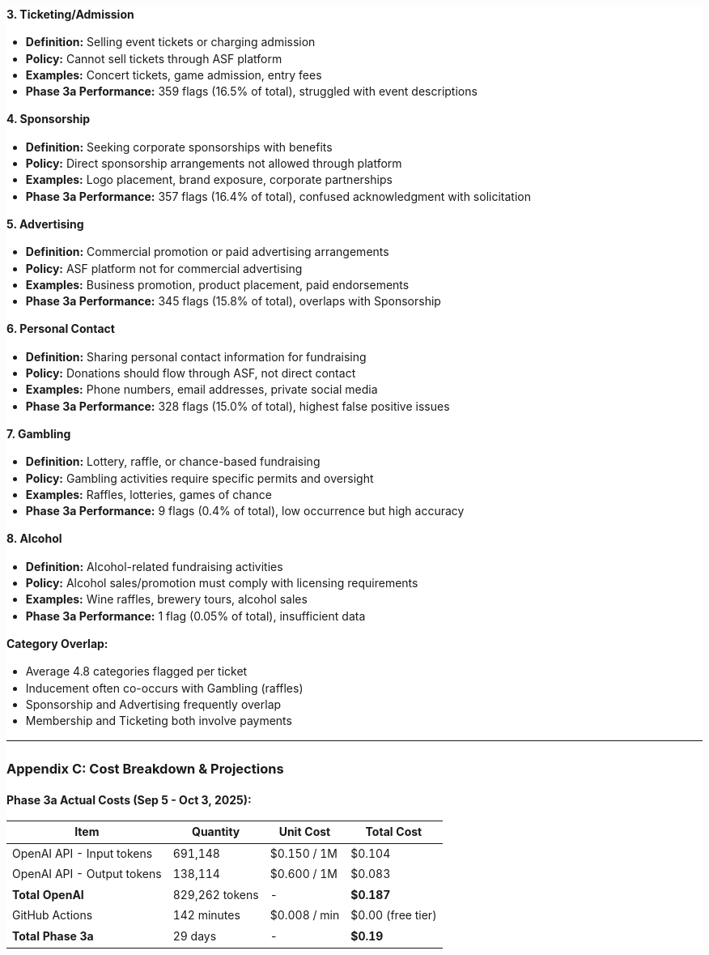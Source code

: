 **3. Ticketing/Admission**
- **Definition:** Selling event tickets or charging admission
- **Policy:** Cannot sell tickets through ASF platform
- **Examples:** Concert tickets, game admission, entry fees
- **Phase 3a Performance:** 359 flags (16.5% of total), struggled with event descriptions

**4. Sponsorship**
- **Definition:** Seeking corporate sponsorships with benefits
- **Policy:** Direct sponsorship arrangements not allowed through platform
- **Examples:** Logo placement, brand exposure, corporate partnerships
- **Phase 3a Performance:** 357 flags (16.4% of total), confused acknowledgment with solicitation

**5. Advertising**
- **Definition:** Commercial promotion or paid advertising arrangements
- **Policy:** ASF platform not for commercial advertising
- **Examples:** Business promotion, product placement, paid endorsements
- **Phase 3a Performance:** 345 flags (15.8% of total), overlaps with Sponsorship

**6. Personal Contact**
- **Definition:** Sharing personal contact information for fundraising
- **Policy:** Donations should flow through ASF, not direct contact
- **Examples:** Phone numbers, email addresses, private social media
- **Phase 3a Performance:** 328 flags (15.0% of total), highest false positive issues

**7. Gambling**
- **Definition:** Lottery, raffle, or chance-based fundraising
- **Policy:** Gambling activities require specific permits and oversight
- **Examples:** Raffles, lotteries, games of chance
- **Phase 3a Performance:** 9 flags (0.4% of total), low occurrence but high accuracy

**8. Alcohol**
- **Definition:** Alcohol-related fundraising activities
- **Policy:** Alcohol sales/promotion must comply with licensing requirements
- **Examples:** Wine raffles, brewery tours, alcohol sales
- **Phase 3a Performance:** 1 flag (0.05% of total), insufficient data

**Category Overlap:**
- Average 4.8 categories flagged per ticket
- Inducement often co-occurs with Gambling (raffles)
- Sponsorship and Advertising frequently overlap
- Membership and Ticketing both involve payments

---

### Appendix C: Cost Breakdown & Projections

**Phase 3a Actual Costs (Sep 5 - Oct 3, 2025):**

| Item | Quantity | Unit Cost | Total Cost |
|------|----------|-----------|------------|
| OpenAI API - Input tokens | 691,148 | $0.150 / 1M | $0.104 |
| OpenAI API - Output tokens | 138,114 | $0.600 / 1M | $0.083 |
| **Total OpenAI** | 829,262 tokens | - | **$0.187** |
| GitHub Actions | 142 minutes | $0.008 / min | $0.00 (free tier) |
| **Total Phase 3a** | 29 days | - | **$0.19** |
